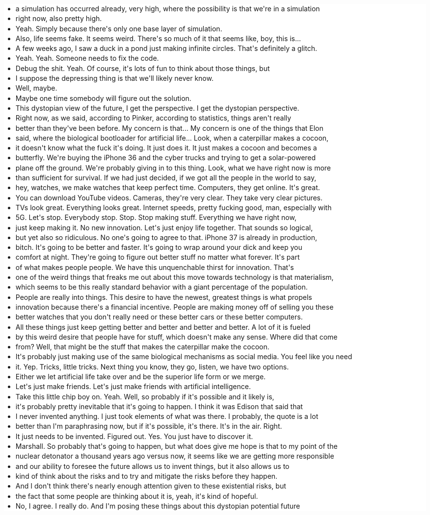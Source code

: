 *  a simulation has occurred already, very high, where the possibility is that we're in a simulation
*  right now, also pretty high.
*  Yeah. Simply because there's only one base layer of simulation.
*  Also, life seems fake. It seems weird. There's so much of it that seems like, boy, this is...
*  A few weeks ago, I saw a duck in a pond just making infinite circles. That's definitely a glitch.
*  Yeah. Yeah. Someone needs to fix the code.
*  Debug the shit. Yeah. Of course, it's lots of fun to think about those things, but
*  I suppose the depressing thing is that we'll likely never know.
*  Well, maybe.
*  Maybe one time somebody will figure out the solution.
*  This dystopian view of the future, I get the perspective. I get the dystopian perspective.
*  Right now, as we said, according to Pinker, according to statistics, things aren't really
*  better than they've been before. My concern is that... My concern is one of the things that Elon
*  said, where the biological bootloader for artificial life... Look, when a caterpillar makes a cocoon,
*  it doesn't know what the fuck it's doing. It just does it. It just makes a cocoon and becomes a
*  butterfly. We're buying the iPhone 36 and the cyber trucks and trying to get a solar-powered
*  plane off the ground. We're probably giving in to this thing. Look, what we have right now is more
*  than sufficient for survival. If we had just decided, if we got all the people in the world to say,
*  hey, watches, we make watches that keep perfect time. Computers, they get online. It's great.
*  You can download YouTube videos. Cameras, they're very clear. They take very clear pictures.
*  TVs look great. Everything looks great. Internet speeds, pretty fucking good, man, especially with
*  5G. Let's stop. Everybody stop. Stop. Stop making stuff. Everything we have right now,
*  just keep making it. No new innovation. Let's just enjoy life together. That sounds so logical,
*  but yet also so ridiculous. No one's going to agree to that. iPhone 37 is already in production,
*  bitch. It's going to be better and faster. It's going to wrap around your dick and keep you
*  comfort at night. They're going to figure out better stuff no matter what forever. It's part
*  of what makes people people. We have this unquenchable thirst for innovation. That's
*  one of the weird things that freaks me out about this move towards technology is that materialism,
*  which seems to be this really standard behavior with a giant percentage of the population.
*  People are really into things. This desire to have the newest, greatest things is what propels
*  innovation because there's a financial incentive. People are making money off of selling you these
*  better watches that you don't really need or these better cars or these better computers.
*  All these things just keep getting better and better and better and better. A lot of it is fueled
*  by this weird desire that people have for stuff, which doesn't make any sense. Where did that come
*  from? Well, that might be the stuff that makes the caterpillar make the cocoon.
*  It's probably just making use of the same biological mechanisms as social media. You feel like you need
*  it. Yep. Tricks, little tricks. Next thing you know, they go, listen, we have two options.
*  Either we let artificial life take over and be the superior life form or we merge.
*  Let's just make friends. Let's just make friends with artificial intelligence.
*  Take this little chip boy on. Yeah. Well, so probably if it's possible and it likely is,
*  it's probably pretty inevitable that it's going to happen. I think it was Edison that said that
*  I never invented anything. I just took elements of what was there. I probably, the quote is a lot
*  better than I'm paraphrasing now, but if it's possible, it's there. It's in the air. Right.
*  It just needs to be invented. Figured out. Yes. You just have to discover it.
*  Marshall. So probably that's going to happen, but what does give me hope is that to my point of the
*  nuclear detonator a thousand years ago versus now, it seems like we are getting more responsible
*  and our ability to foresee the future allows us to invent things, but it also allows us to
*  kind of think about the risks and to try and mitigate the risks before they happen.
*  And I don't think there's nearly enough attention given to these existential risks, but
*  the fact that some people are thinking about it is, yeah, it's kind of hopeful.
*  No, I agree. I really do. And I'm posing these things about this dystopian potential future